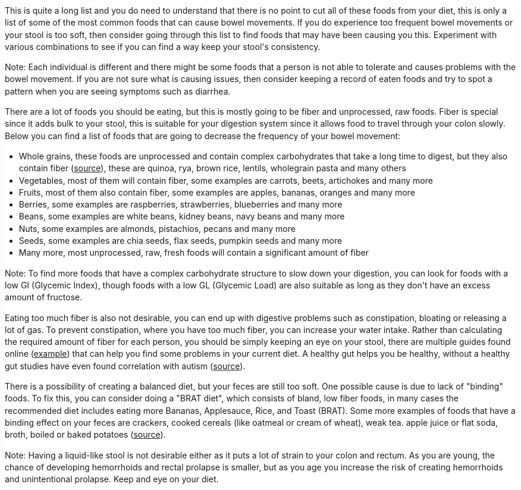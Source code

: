 
This is quite a long list and you do need to understand that there is no point to cut all of these foods from your diet, this is only a list of some of the most common foods that can cause bowel movements. If you do experience too frequent bowel movements or your stool is too soft, then consider going through this list to find foods that may have been causing you this. Experiment with various combinations to see if you can find a way keep your stool's consistency.

Note: Each individual is different and there might be some foods that a person is not able to tolerate and causes problems with the bowel movement. If you are not sure what is causing issues, then consider keeping a record of eaten foods and try to spot a pattern when you are seeing symptoms such as diarrhea.

There are a lot of foods you should be eating, but this is mostly going to be fiber and unprocessed, raw foods. Fiber is special since it adds bulk to your stool, this is suitable for your digestion system since it allows food to travel through your colon slowly. Below you can find a list of foods that are going to decrease the frequency of your bowel movement:

- Whole grains, these foods are unprocessed and contain complex carbohydrates that take a long time to digest, but they also contain fiber ([source](https://healthyeating.sfgate.com/whole-grains-bowel-movements-10363.html)), these are quinoa, rya, brown rice, lentils, wholegrain pasta and many others
- Vegetables, most of them will contain fiber, some examples are carrots, beets, artichokes and many more
- Fruits, most of them also contain fiber, some examples are apples, bananas, oranges and many more
- Berries, some examples are raspberries, strawberries, blueberries and many more
- Beans, some examples are white beans, kidney beans, navy beans and many more
- Nuts, some examples are almonds, pistachios, pecans and many more
- Seeds, some examples are chia seeds, flax seeds, pumpkin seeds and many more
- Many more, most unprocessed, raw, fresh foods will contain a significant amount of fiber

Note: To find more foods that have a complex carbohydrate structure to slow down your digestion, you can look for foods with a low GI (Glycemic Index), though foods with a low GL (Glycemic Load) are also suitable as long as they don't have an excess amount of fructose.

Eating too much fiber is also not desirable, you can end up with digestive problems such as constipation, bloating or releasing a lot of gas. To prevent constipation, where you have too much fiber, you can increase your water intake. Rather than calculating the required amount of fiber for each person, you should be simply keeping an eye on your stool, there are multiple guides found online ([example](https://www.healthline.com/health/digestive-health/types-of-poop)) that can help you find some problems in your current diet. A healthy gut helps you be healthy, without a healthy gut studies have even found correlation with autism ([source](https://www.ncbi.nlm.nih.gov/pmc/articles/PMC4425030/)).

There is a possibility of creating a balanced diet, but your feces are still too soft. One possible cause is due to lack of "binding" foods. To fix this, you can consider doing a "BRAT diet", which consists of bland, low fiber foods, in many cases the recommended diet includes eating more Bananas, Applesauce, Rice, and Toast (BRAT). Some more examples of foods that have a binding effect on your feces are crackers, cooked cereals (like oatmeal or cream of wheat), weak tea. apple juice or flat soda, broth, boiled or baked potatoes ([source](https://www.healthline.com/health/brat-diet)).

Note: Having a liquid-like stool is not desirable either as it puts a lot of strain to your colon and rectum. As you are young, the chance of developing hemorrhoids and rectal prolapse is smaller, but as you age you increase the risk of creating hemorrhoids and unintentional prolapse. Keep and eye on your diet.
